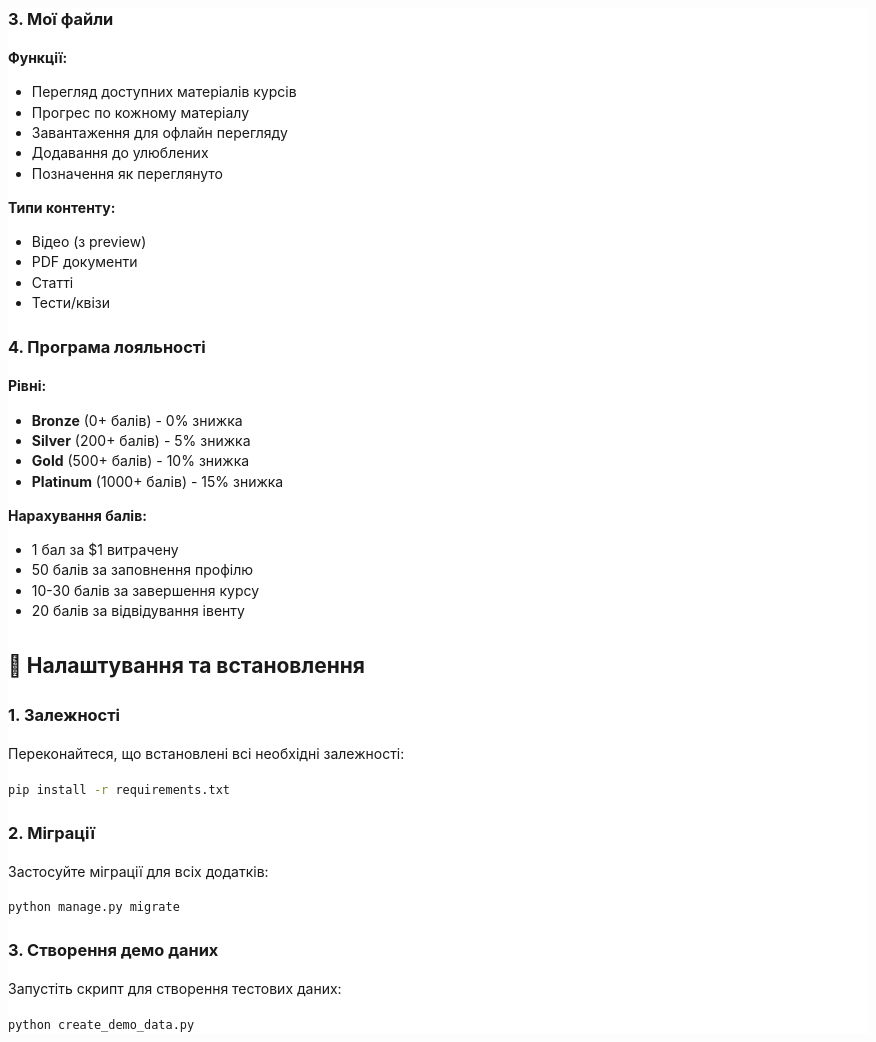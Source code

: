 ### 3. Мої файли

**Функції:**
- Перегляд доступних матеріалів курсів
- Прогрес по кожному матеріалу
- Завантаження для офлайн перегляду
- Додавання до улюблених
- Позначення як переглянуто

**Типи контенту:**
- Відео (з preview)
- PDF документи
- Статті
- Тести/квізи

### 4. Програма лояльності

**Рівні:**
- **Bronze** (0+ балів) - 0% знижка
- **Silver** (200+ балів) - 5% знижка  
- **Gold** (500+ балів) - 10% знижка
- **Platinum** (1000+ балів) - 15% знижка

**Нарахування балів:**
- 1 бал за $1 витрачену
- 50 балів за заповнення профілю
- 10-30 балів за завершення курсу
- 20 балів за відвідування івенту

## 🔧 Налаштування та встановлення

### 1. Залежності

Переконайтеся, що встановлені всі необхідні залежності:

```bash
pip install -r requirements.txt
```

### 2. Міграції

Застосуйте міграції для всіх додатків:

```bash
python manage.py migrate
```

### 3. Створення демо даних

Запустіть скрипт для створення тестових даних:

```bash
python create_demo_data.py
```
